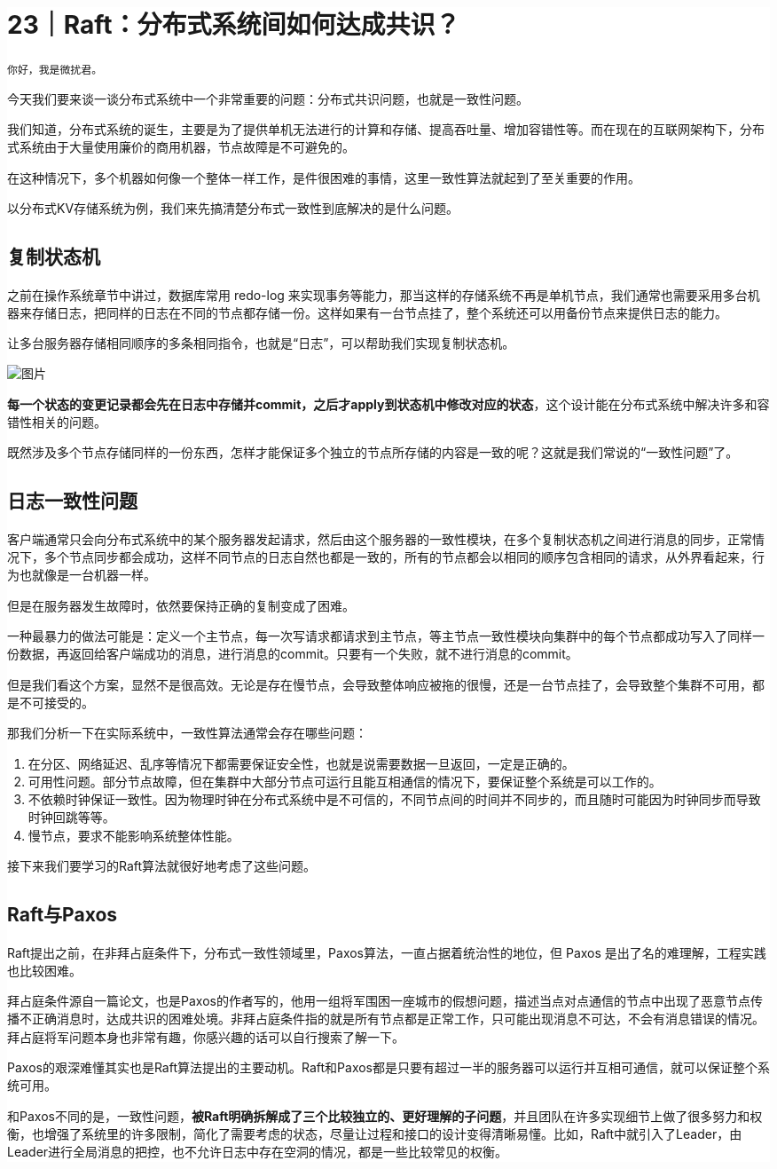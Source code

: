 # 23｜Raft：分布式系统间如何达成共识？

    你好，我是微扰君。

今天我们要来谈一谈分布式系统中一个非常重要的问题：分布式共识问题，也就是一致性问题。

我们知道，分布式系统的诞生，主要是为了提供单机无法进行的计算和存储、提高吞吐量、增加容错性等。而在现在的互联网架构下，分布式系统由于大量使用廉价的商用机器，节点故障是不可避免的。

在这种情况下，多个机器如何像一个整体一样工作，是件很困难的事情，这里一致性算法就起到了至关重要的作用。

以分布式KV存储系统为例，我们来先搞清楚分布式一致性到底解决的是什么问题。

## 复制状态机

之前在操作系统章节中讲过，数据库常用 redo-log 来实现事务等能力，那当这样的存储系统不再是单机节点，我们通常也需要采用多台机器来存储日志，把同样的日志在不同的节点都存储一份。这样如果有一台节点挂了，整个系统还可以用备份节点来提供日志的能力。

让多台服务器存储相同顺序的多条相同指令，也就是“日志”，可以帮助我们实现复制状态机。

![图片](https://static001.geekbang.org/resource/image/8f/58/8f0efe4c136272909a8a7376f0558758.jpg?wh=1920x1145)

**每一个状态的变更记录都会先在日志中存储并commit，之后才apply到状态机中修改对应的状态**，这个设计能在分布式系统中解决许多和容错性相关的问题。

既然涉及多个节点存储同样的一份东西，怎样才能保证多个独立的节点所存储的内容是一致的呢？这就是我们常说的“一致性问题”了。

## 日志一致性问题

客户端通常只会向分布式系统中的某个服务器发起请求，然后由这个服务器的一致性模块，在多个复制状态机之间进行消息的同步，正常情况下，多个节点同步都会成功，这样不同节点的日志自然也都是一致的，所有的节点都会以相同的顺序包含相同的请求，从外界看起来，行为也就像是一台机器一样。

但是在服务器发生故障时，依然要保持正确的复制变成了困难。

一种最暴力的做法可能是：定义一个主节点，每一次写请求都请求到主节点，等主节点一致性模块向集群中的每个节点都成功写入了同样一份数据，再返回给客户端成功的消息，进行消息的commit。只要有一个失败，就不进行消息的commit。

但是我们看这个方案，显然不是很高效。无论是存在慢节点，会导致整体响应被拖的很慢，还是一台节点挂了，会导致整个集群不可用，都是不可接受的。

那我们分析一下在实际系统中，一致性算法通常会存在哪些问题：

1.  在分区、网络延迟、乱序等情况下都需要保证安全性，也就是说需要数据一旦返回，一定是正确的。
2.  可用性问题。部分节点故障，但在集群中大部分节点可运行且能互相通信的情况下，要保证整个系统是可以工作的。
3.  不依赖时钟保证一致性。因为物理时钟在分布式系统中是不可信的，不同节点间的时间并不同步的，而且随时可能因为时钟同步而导致时钟回跳等等。
4.  慢节点，要求不能影响系统整体性能。

接下来我们要学习的Raft算法就很好地考虑了这些问题。

## Raft与Paxos

Raft提出之前，在非拜占庭条件下，分布式一致性领域里，Paxos算法，一直占据着统治性的地位，但 Paxos 是出了名的难理解，工程实践也比较困难。

拜占庭条件源自一篇论文，也是Paxos的作者写的，他用一组将军围困一座城市的假想问题，描述当点对点通信的节点中出现了恶意节点传播不正确消息时，达成共识的困难处境。非拜占庭条件指的就是所有节点都是正常工作，只可能出现消息不可达，不会有消息错误的情况。拜占庭将军问题本身也非常有趣，你感兴趣的话可以自行搜索了解一下。

Paxos的艰深难懂其实也是Raft算法提出的主要动机。Raft和Paxos都是只要有超过一半的服务器可以运行并互相可通信，就可以保证整个系统可用。

和Paxos不同的是，一致性问题，**被Raft明确拆解成了三个比较独立的、更好理解的子问题**，并且团队在许多实现细节上做了很多努力和权衡，也增强了系统里的许多限制，简化了需要考虑的状态，尽量让过程和接口的设计变得清晰易懂。比如，Raft中就引入了Leader，由Leader进行全局消息的把控，也不允许日志中存在空洞的情况，都是一些比较常见的权衡。
